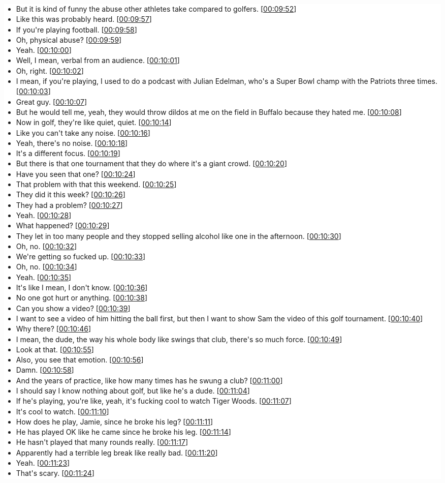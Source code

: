 *  But it is kind of funny the abuse other athletes take compared to golfers. [[00:09:52](https://www.youtube.com/watch?v=tLzl1CRmupE&t=592.0s)]
*  Like this was probably heard. [[00:09:57](https://www.youtube.com/watch?v=tLzl1CRmupE&t=597.0s)]
*  If you're playing football. [[00:09:58](https://www.youtube.com/watch?v=tLzl1CRmupE&t=598.0s)]
*  Oh, physical abuse? [[00:09:59](https://www.youtube.com/watch?v=tLzl1CRmupE&t=599.0s)]
*  Yeah. [[00:10:00](https://www.youtube.com/watch?v=tLzl1CRmupE&t=600.0s)]
*  Well, I mean, verbal from an audience. [[00:10:01](https://www.youtube.com/watch?v=tLzl1CRmupE&t=601.0s)]
*  Oh, right. [[00:10:02](https://www.youtube.com/watch?v=tLzl1CRmupE&t=602.0s)]
*  I mean, if you're playing, I used to do a podcast with Julian Edelman, who's a Super Bowl champ with the Patriots three times. [[00:10:03](https://www.youtube.com/watch?v=tLzl1CRmupE&t=603.0s)]
*  Great guy. [[00:10:07](https://www.youtube.com/watch?v=tLzl1CRmupE&t=607.0s)]
*  But he would tell me, yeah, they would throw dildos at me on the field in Buffalo because they hated me. [[00:10:08](https://www.youtube.com/watch?v=tLzl1CRmupE&t=608.0s)]
*  Now in golf, they're like quiet, quiet. [[00:10:14](https://www.youtube.com/watch?v=tLzl1CRmupE&t=614.0s)]
*  Like you can't take any noise. [[00:10:16](https://www.youtube.com/watch?v=tLzl1CRmupE&t=616.0s)]
*  Yeah, there's no noise. [[00:10:18](https://www.youtube.com/watch?v=tLzl1CRmupE&t=618.0s)]
*  It's a different focus. [[00:10:19](https://www.youtube.com/watch?v=tLzl1CRmupE&t=619.0s)]
*  But there is that one tournament that they do where it's a giant crowd. [[00:10:20](https://www.youtube.com/watch?v=tLzl1CRmupE&t=620.0s)]
*  Have you seen that one? [[00:10:24](https://www.youtube.com/watch?v=tLzl1CRmupE&t=624.0s)]
*  That problem with that this weekend. [[00:10:25](https://www.youtube.com/watch?v=tLzl1CRmupE&t=625.0s)]
*  They did it this week? [[00:10:26](https://www.youtube.com/watch?v=tLzl1CRmupE&t=626.0s)]
*  They had a problem? [[00:10:27](https://www.youtube.com/watch?v=tLzl1CRmupE&t=627.0s)]
*  Yeah. [[00:10:28](https://www.youtube.com/watch?v=tLzl1CRmupE&t=628.0s)]
*  What happened? [[00:10:29](https://www.youtube.com/watch?v=tLzl1CRmupE&t=629.0s)]
*  They let in too many people and they stopped selling alcohol like one in the afternoon. [[00:10:30](https://www.youtube.com/watch?v=tLzl1CRmupE&t=630.0s)]
*  Oh, no. [[00:10:32](https://www.youtube.com/watch?v=tLzl1CRmupE&t=632.0s)]
*  We're getting so fucked up. [[00:10:33](https://www.youtube.com/watch?v=tLzl1CRmupE&t=633.0s)]
*  Oh, no. [[00:10:34](https://www.youtube.com/watch?v=tLzl1CRmupE&t=634.0s)]
*  Yeah. [[00:10:35](https://www.youtube.com/watch?v=tLzl1CRmupE&t=635.0s)]
*  It's like I mean, I don't know. [[00:10:36](https://www.youtube.com/watch?v=tLzl1CRmupE&t=636.0s)]
*  No one got hurt or anything. [[00:10:38](https://www.youtube.com/watch?v=tLzl1CRmupE&t=638.0s)]
*  Can you show a video? [[00:10:39](https://www.youtube.com/watch?v=tLzl1CRmupE&t=639.0s)]
*  I want to see a video of him hitting the ball first, but then I want to show Sam the video of this golf tournament. [[00:10:40](https://www.youtube.com/watch?v=tLzl1CRmupE&t=640.0s)]
*  Why there? [[00:10:46](https://www.youtube.com/watch?v=tLzl1CRmupE&t=646.0s)]
*  I mean, the dude, the way his whole body like swings that club, there's so much force. [[00:10:49](https://www.youtube.com/watch?v=tLzl1CRmupE&t=649.0s)]
*  Look at that. [[00:10:55](https://www.youtube.com/watch?v=tLzl1CRmupE&t=655.0s)]
*  Also, you see that emotion. [[00:10:56](https://www.youtube.com/watch?v=tLzl1CRmupE&t=656.0s)]
*  Damn. [[00:10:58](https://www.youtube.com/watch?v=tLzl1CRmupE&t=658.0s)]
*  And the years of practice, like how many times has he swung a club? [[00:11:00](https://www.youtube.com/watch?v=tLzl1CRmupE&t=660.0s)]
*  I should say I know nothing about golf, but like he's a dude. [[00:11:04](https://www.youtube.com/watch?v=tLzl1CRmupE&t=664.0s)]
*  If he's playing, you're like, yeah, it's fucking cool to watch Tiger Woods. [[00:11:07](https://www.youtube.com/watch?v=tLzl1CRmupE&t=667.0s)]
*  It's cool to watch. [[00:11:10](https://www.youtube.com/watch?v=tLzl1CRmupE&t=670.0s)]
*  How does he play, Jamie, since he broke his leg? [[00:11:11](https://www.youtube.com/watch?v=tLzl1CRmupE&t=671.0s)]
*  He has played OK like he came since he broke his leg. [[00:11:14](https://www.youtube.com/watch?v=tLzl1CRmupE&t=674.0s)]
*  He hasn't played that many rounds really. [[00:11:17](https://www.youtube.com/watch?v=tLzl1CRmupE&t=677.0s)]
*  Apparently had a terrible leg break like really bad. [[00:11:20](https://www.youtube.com/watch?v=tLzl1CRmupE&t=680.0s)]
*  Yeah. [[00:11:23](https://www.youtube.com/watch?v=tLzl1CRmupE&t=683.0s)]
*  That's scary. [[00:11:24](https://www.youtube.com/watch?v=tLzl1CRmupE&t=684.0s)]